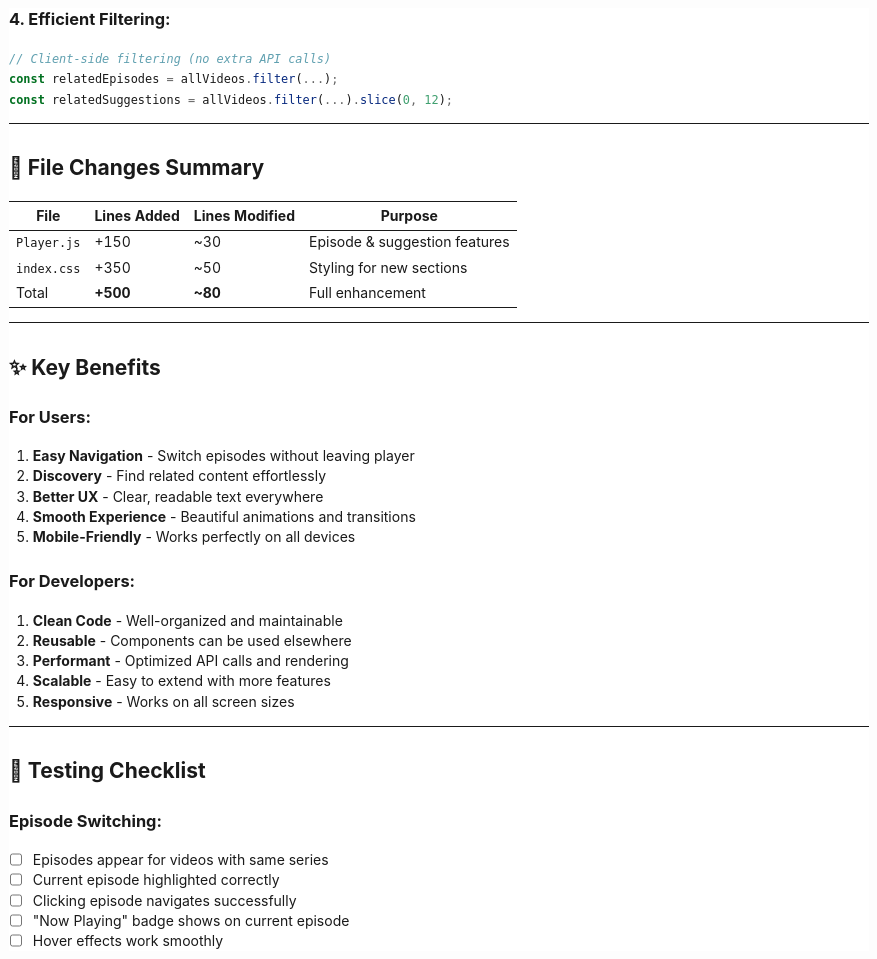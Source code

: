 ### **4. Efficient Filtering:**

```javascript
// Client-side filtering (no extra API calls)
const relatedEpisodes = allVideos.filter(...);
const relatedSuggestions = allVideos.filter(...).slice(0, 12);
```

---

## 📏 File Changes Summary

| File        | Lines Added | Lines Modified | Purpose                       |
| ----------- | ----------- | -------------- | ----------------------------- |
| `Player.js` | +150        | ~30            | Episode & suggestion features |
| `index.css` | +350        | ~50            | Styling for new sections      |
| Total       | **+500**    | **~80**        | Full enhancement              |

---

## ✨ Key Benefits

### **For Users:**

1. **Easy Navigation** - Switch episodes without leaving player
2. **Discovery** - Find related content effortlessly
3. **Better UX** - Clear, readable text everywhere
4. **Smooth Experience** - Beautiful animations and transitions
5. **Mobile-Friendly** - Works perfectly on all devices

### **For Developers:**

1. **Clean Code** - Well-organized and maintainable
2. **Reusable** - Components can be used elsewhere
3. **Performant** - Optimized API calls and rendering
4. **Scalable** - Easy to extend with more features
5. **Responsive** - Works on all screen sizes

---

## 🎯 Testing Checklist

### **Episode Switching:**

- [ ] Episodes appear for videos with same series
- [ ] Current episode highlighted correctly
- [ ] Clicking episode navigates successfully
- [ ] "Now Playing" badge shows on current episode
- [ ] Hover effects work smoothly

